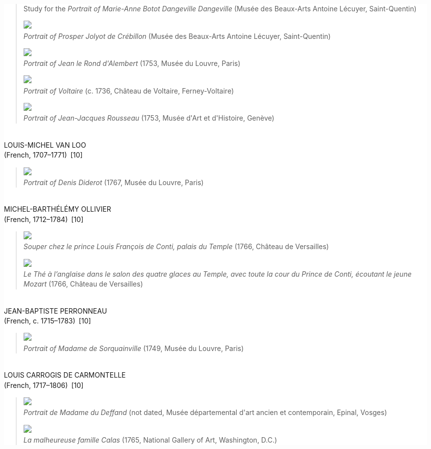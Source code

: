 >Study for the _Portrait of Marie-Anne Botot Dangeville Dangeville_ (Musée des Beaux-Arts Antoine Lécuyer, Saint-Quentin) <br>
>
>![](https://upload.wikimedia.org/wikipedia/commons/thumb/6/69/Maurice_Quentin_de_La_Tour_-_Portrait_de_Cr%C3%A9billon_-_Mus%C3%A9e_Antoine_L%C3%A9cuyer_-_Saint-Quentin.jpg/1606px-Maurice_Quentin_de_La_Tour_-_Portrait_de_Cr%C3%A9billon_-_Mus%C3%A9e_Antoine_L%C3%A9cuyer_-_Saint-Quentin.jpg)<br>
>_Portrait of Prosper Jolyot de Crébillon_ (Musée des Beaux-Arts Antoine Lécuyer, Saint-Quentin) <br>
>
>![](https://upload.wikimedia.org/wikipedia/commons/thumb/1/16/Jean_Le_Rond_d%27Alembert%2C_by_French_school.jpg/828px-Jean_Le_Rond_d%27Alembert%2C_by_French_school.jpg)<br>
>_Portrait of Jean le Rond d'Alembert_ (1753, Musée du Louvre, Paris) <br>
>
>![](https://az333960.vo.msecnd.net/images-6/francois-marie-arouet-called-voltaire-maurice-quentin-de-la-tour-1825-585b5905.jpg)<br>
>_Portrait of Voltaire_ (c. 1736, Château de Voltaire, Ferney-Voltaire) <br>
>
>![](https://upload.wikimedia.org/wikipedia/commons/thumb/c/c4/Maurice_Quentin_de_La_Tour_-_Portrait_of_Jean-Jacques_Rousseau_-_WGA12360.jpg/956px-Maurice_Quentin_de_La_Tour_-_Portrait_of_Jean-Jacques_Rousseau_-_WGA12360.jpg)<br>
>_Portrait of Jean-Jacques Rousseau_ (1753, Musée d'Art et d'Histoire, Genève)
 

<br> LOUIS-MICHEL VAN LOO
<br>(French, 1707–1771)&ensp;[10] <br>
>
>![](https://upload.wikimedia.org/wikipedia/commons/8/80/Louis-Michel_van_Loo_-_Portrait_of_Denis_Diderot_-_WGA13440.jpg)<br>
>_Portrait of Denis Diderot_ (1767, Musée du Louvre, Paris)
 

<br> MICHEL-BARTHÉLÉMY OLLIVIER
<br>(French, 1712–1784)&ensp;[10] <br>
>
>![](https://www.akg-images.fr/Docs/AKG/Media/TR3_WATERMARKED/e/0/c/a/AKG244669.jpg)<br>
>_Souper chez le prince Louis François de Conti, palais du Temple_ (1766, Château de Versailles) <br>
>
>![](https://upload.wikimedia.org/wikipedia/commons/6/66/Michel-Barth%C3%A9l%C3%A9my_Ollivier_-_Afternoon_Tea_at_the_Temple_-_WGA16645.jpg)<br>
>_Le Thé à l’anglaise dans le salon des quatre glaces au Temple, avec toute la cour du Prince de Conti, écoutant le jeune Mozart_ (1766, Château de Versailles)
 

<br> JEAN-BAPTISTE PERRONNEAU
<br>(French, c. 1715–1783)&ensp;[10] <br>
>
>![](https://upload.wikimedia.org/wikipedia/commons/2/23/Perronneau_Madame_de_Sorquainville.jpg)<br>
>_Portrait of Madame de Sorquainville_ (1749, Musée du Louvre, Paris)
 

<br> LOUIS CARROGIS DE CARMONTELLE
<br>(French, 1717–1806)&ensp;[10] <br>
>
>![](https://webmuseo.vosges.fr/ws/webmuseo/app/file/download/M0536-D-1920-13.JPEG?key=380017z6aa72tzq60m1efc900jp0xn695&thumbw=2000&thumbh=1500)<br>
>_Portrait de Madame du Deffand_ (not dated, Musée départemental d'art ancien et contemporain, Epinal, Vosges) <br>
>
>![](https://api.art.rmngp.fr/v1/images/17/46812/l?t=HcIDUyQN-k7EL7bjdkCsFA)<br>
>_La malheureuse famille Calas_ (1765, National Gallery of Art, Washington, D.C.)
 